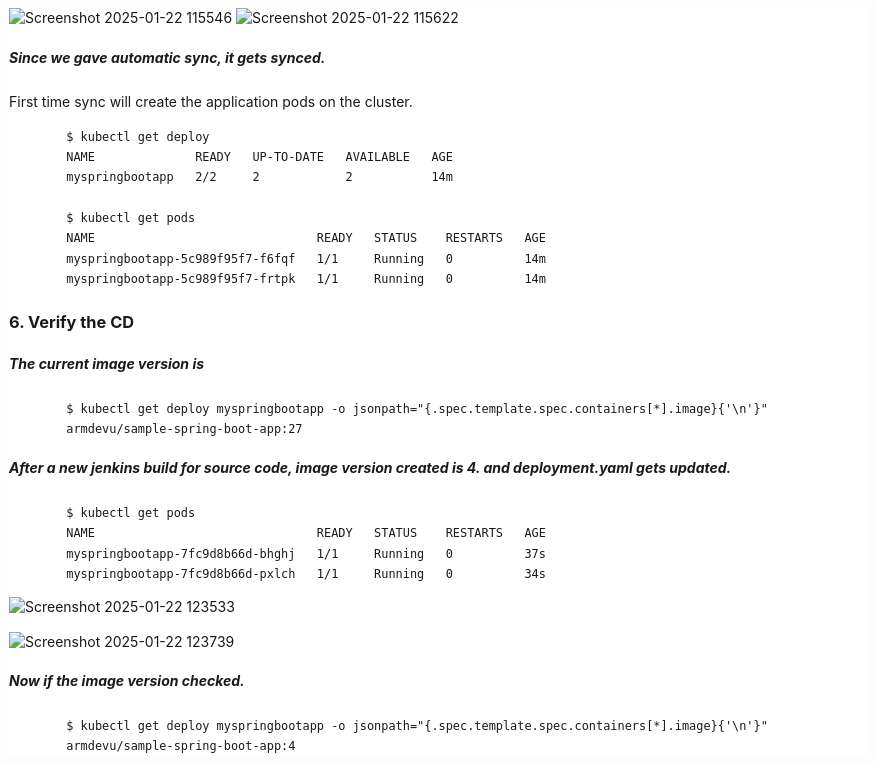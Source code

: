 ![Screenshot 2025-01-22 115546](https://github.com/user-attachments/assets/b16492a9-8874-46af-b4f0-3272d32ac512)
![Screenshot 2025-01-22 115622](https://github.com/user-attachments/assets/8d0c5a05-be92-4a6d-b1fc-1013d2b0d769)

##### Since we gave automatic sync, it gets synced.

First time sync will create the application pods on the cluster.

            $ kubectl get deploy
            NAME              READY   UP-TO-DATE   AVAILABLE   AGE
            myspringbootapp   2/2     2            2           14m
           
            $ kubectl get pods
            NAME                               READY   STATUS    RESTARTS   AGE
            myspringbootapp-5c989f95f7-f6fqf   1/1     Running   0          14m
            myspringbootapp-5c989f95f7-frtpk   1/1     Running   0          14m

### 6. Verify the CD

##### The current image version is 

            $ kubectl get deploy myspringbootapp -o jsonpath="{.spec.template.spec.containers[*].image}{'\n'}"
            armdevu/sample-spring-boot-app:27

##### After a new jenkins build for source code, image version created is 4. and deployment.yaml gets updated.

            $ kubectl get pods
            NAME                               READY   STATUS    RESTARTS   AGE
            myspringbootapp-7fc9d8b66d-bhghj   1/1     Running   0          37s
            myspringbootapp-7fc9d8b66d-pxlch   1/1     Running   0          34s
![Screenshot 2025-01-22 123533](https://github.com/user-attachments/assets/69e67aa5-9c0a-4e70-9273-7fc609444c3a)

![Screenshot 2025-01-22 123739](https://github.com/user-attachments/assets/9ae4acf9-2dea-42a2-bb43-4eec293ff2b4)

##### Now if the image version checked.

            $ kubectl get deploy myspringbootapp -o jsonpath="{.spec.template.spec.containers[*].image}{'\n'}"
            armdevu/sample-spring-boot-app:4

      
    
